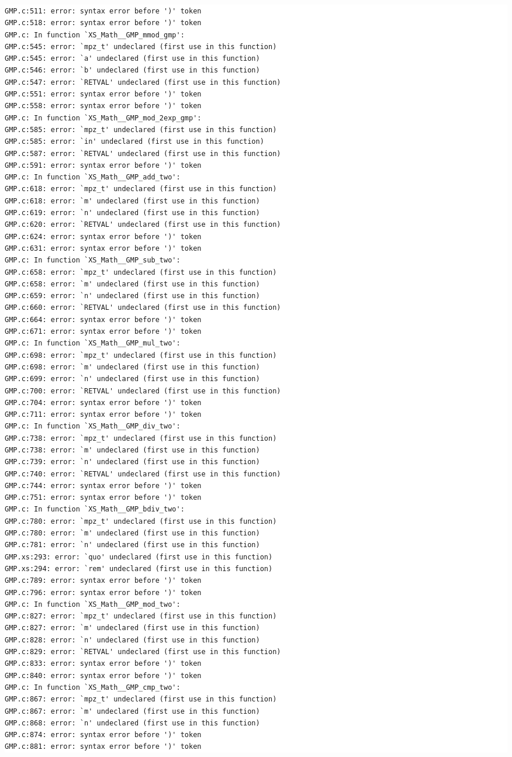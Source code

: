 ```
GMP.c:511: error: syntax error before ')' token
GMP.c:518: error: syntax error before ')' token
GMP.c: In function `XS_Math__GMP_mmod_gmp':
GMP.c:545: error: `mpz_t' undeclared (first use in this function)
GMP.c:545: error: `a' undeclared (first use in this function)
GMP.c:546: error: `b' undeclared (first use in this function)
GMP.c:547: error: `RETVAL' undeclared (first use in this function)
GMP.c:551: error: syntax error before ')' token
GMP.c:558: error: syntax error before ')' token
GMP.c: In function `XS_Math__GMP_mod_2exp_gmp':
GMP.c:585: error: `mpz_t' undeclared (first use in this function)
GMP.c:585: error: `in' undeclared (first use in this function)
GMP.c:587: error: `RETVAL' undeclared (first use in this function)
GMP.c:591: error: syntax error before ')' token
GMP.c: In function `XS_Math__GMP_add_two':
GMP.c:618: error: `mpz_t' undeclared (first use in this function)
GMP.c:618: error: `m' undeclared (first use in this function)
GMP.c:619: error: `n' undeclared (first use in this function)
GMP.c:620: error: `RETVAL' undeclared (first use in this function)
GMP.c:624: error: syntax error before ')' token
GMP.c:631: error: syntax error before ')' token
GMP.c: In function `XS_Math__GMP_sub_two':
GMP.c:658: error: `mpz_t' undeclared (first use in this function)
GMP.c:658: error: `m' undeclared (first use in this function)
GMP.c:659: error: `n' undeclared (first use in this function)
GMP.c:660: error: `RETVAL' undeclared (first use in this function)
GMP.c:664: error: syntax error before ')' token
GMP.c:671: error: syntax error before ')' token
GMP.c: In function `XS_Math__GMP_mul_two':
GMP.c:698: error: `mpz_t' undeclared (first use in this function)
GMP.c:698: error: `m' undeclared (first use in this function)
GMP.c:699: error: `n' undeclared (first use in this function)
GMP.c:700: error: `RETVAL' undeclared (first use in this function)
GMP.c:704: error: syntax error before ')' token
GMP.c:711: error: syntax error before ')' token
GMP.c: In function `XS_Math__GMP_div_two':
GMP.c:738: error: `mpz_t' undeclared (first use in this function)
GMP.c:738: error: `m' undeclared (first use in this function)
GMP.c:739: error: `n' undeclared (first use in this function)
GMP.c:740: error: `RETVAL' undeclared (first use in this function)
GMP.c:744: error: syntax error before ')' token
GMP.c:751: error: syntax error before ')' token
GMP.c: In function `XS_Math__GMP_bdiv_two':
GMP.c:780: error: `mpz_t' undeclared (first use in this function)
GMP.c:780: error: `m' undeclared (first use in this function)
GMP.c:781: error: `n' undeclared (first use in this function)
GMP.xs:293: error: `quo' undeclared (first use in this function)
GMP.xs:294: error: `rem' undeclared (first use in this function)
GMP.c:789: error: syntax error before ')' token
GMP.c:796: error: syntax error before ')' token
GMP.c: In function `XS_Math__GMP_mod_two':
GMP.c:827: error: `mpz_t' undeclared (first use in this function)
GMP.c:827: error: `m' undeclared (first use in this function)
GMP.c:828: error: `n' undeclared (first use in this function)
GMP.c:829: error: `RETVAL' undeclared (first use in this function)
GMP.c:833: error: syntax error before ')' token
GMP.c:840: error: syntax error before ')' token
GMP.c: In function `XS_Math__GMP_cmp_two':
GMP.c:867: error: `mpz_t' undeclared (first use in this function)
GMP.c:867: error: `m' undeclared (first use in this function)
GMP.c:868: error: `n' undeclared (first use in this function)
GMP.c:874: error: syntax error before ')' token
GMP.c:881: error: syntax error before ')' token
```